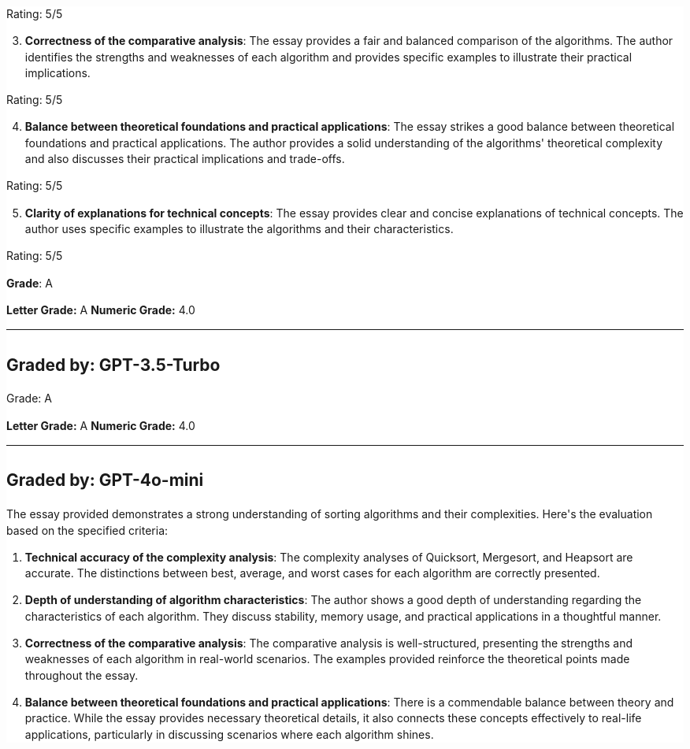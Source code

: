 Rating: 5/5

3. **Correctness of the comparative analysis**: The essay provides a fair and balanced comparison of the algorithms. The author identifies the strengths and weaknesses of each algorithm and provides specific examples to illustrate their practical implications.

Rating: 5/5

4. **Balance between theoretical foundations and practical applications**: The essay strikes a good balance between theoretical foundations and practical applications. The author provides a solid understanding of the algorithms' theoretical complexity and also discusses their practical implications and trade-offs.

Rating: 5/5

5. **Clarity of explanations for technical concepts**: The essay provides clear and concise explanations of technical concepts. The author uses specific examples to illustrate the algorithms and their characteristics.

Rating: 5/5

**Grade**: A

**Letter Grade:** A
**Numeric Grade:** 4.0

---

## Graded by: GPT-3.5-Turbo

Grade: A

**Letter Grade:** A
**Numeric Grade:** 4.0

---

## Graded by: GPT-4o-mini

The essay provided demonstrates a strong understanding of sorting algorithms and their complexities. Here's the evaluation based on the specified criteria:

1. **Technical accuracy of the complexity analysis**: The complexity analyses of Quicksort, Mergesort, and Heapsort are accurate. The distinctions between best, average, and worst cases for each algorithm are correctly presented. 

2. **Depth of understanding of algorithm characteristics**: The author shows a good depth of understanding regarding the characteristics of each algorithm. They discuss stability, memory usage, and practical applications in a thoughtful manner.

3. **Correctness of the comparative analysis**: The comparative analysis is well-structured, presenting the strengths and weaknesses of each algorithm in real-world scenarios. The examples provided reinforce the theoretical points made throughout the essay.

4. **Balance between theoretical foundations and practical applications**: There is a commendable balance between theory and practice. While the essay provides necessary theoretical details, it also connects these concepts effectively to real-life applications, particularly in discussing scenarios where each algorithm shines.
